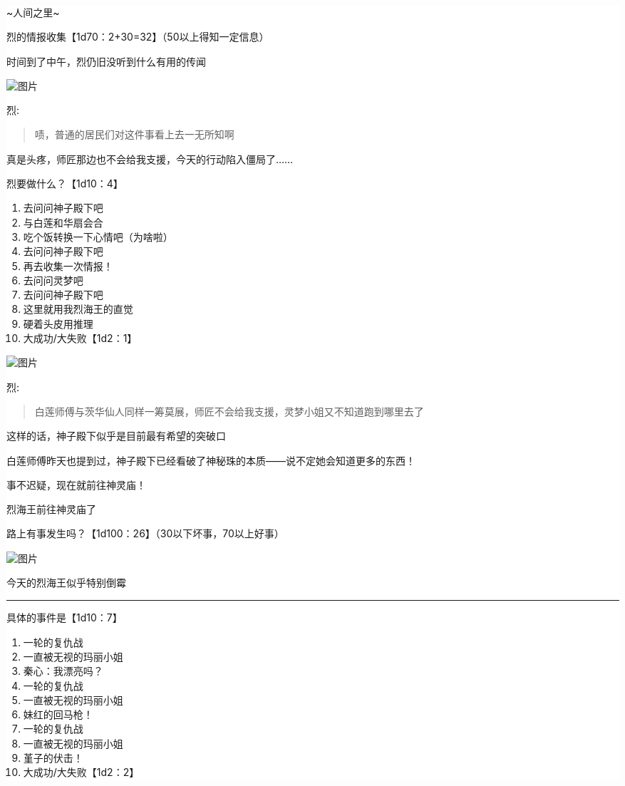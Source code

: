 ~人间之里~

烈的情报收集【1d70：2+30=32】（50以上得知一定信息）

时间到了中午，烈仍旧没听到什么有用的传闻

![图片](http://tiebapic.baidu.com/forum/w%3D580/sign=e64772536cec54e741ec1a1689399bfd/d5a0cbfc1e178a827e7980cde103738da877e899.jpg)

烈:
> 啧，普通的居民们对这件事看上去一无所知啊

真是头疼，师匠那边也不会给我支援，今天的行动陷入僵局了……

烈要做什么？【1d10：4】

1. 去问问神子殿下吧
2. 与白莲和华扇会合
3. 吃个饭转换一下心情吧（为啥啦）
4. 去问问神子殿下吧
5. 再去收集一次情报！
6. 去问问灵梦吧
7. 去问问神子殿下吧
8. 这里就用我烈海王的直觉
9. 硬着头皮用推理
10. 大成功/大失败【1d2：1】

![图片](http://tiebapic.baidu.com/forum/w%3D580/sign=33b9bf4eae389b5038ffe05ab534e5f1/ee874e90f603738dac1fa972a41bb051f919ec8b.jpg)

烈:
> 白莲师傅与茨华仙人同样一筹莫展，师匠不会给我支援，灵梦小姐又不知道跑到哪里去了

这样的话，神子殿下似乎是目前最有希望的突破口

白莲师傅昨天也提到过，神子殿下已经看破了神秘珠的本质——说不定她会知道更多的东西！

事不迟疑，现在就前往神灵庙！

烈海王前往神灵庙了

路上有事发生吗？【1d100：26】（30以下坏事，70以上好事）

![图片](http://tiebapic.baidu.com/forum/w%3D580/sign=da83089b54166d223877159c76220945/729991cad1c8a786466fc55e7009c93d71cf509b.jpg)

今天的烈海王似乎特别倒霉

----



具体的事件是【1d10：7】

1. 一轮的复仇战
2. 一直被无视的玛丽小姐
3. 秦心：我漂亮吗？
4. 一轮的复仇战
5. 一直被无视的玛丽小姐
6. 妹红的回马枪！
7. 一轮的复仇战
8. 一直被无视的玛丽小姐
9. 堇子的伏击！
10. 大成功/大失败【1d2：2】
